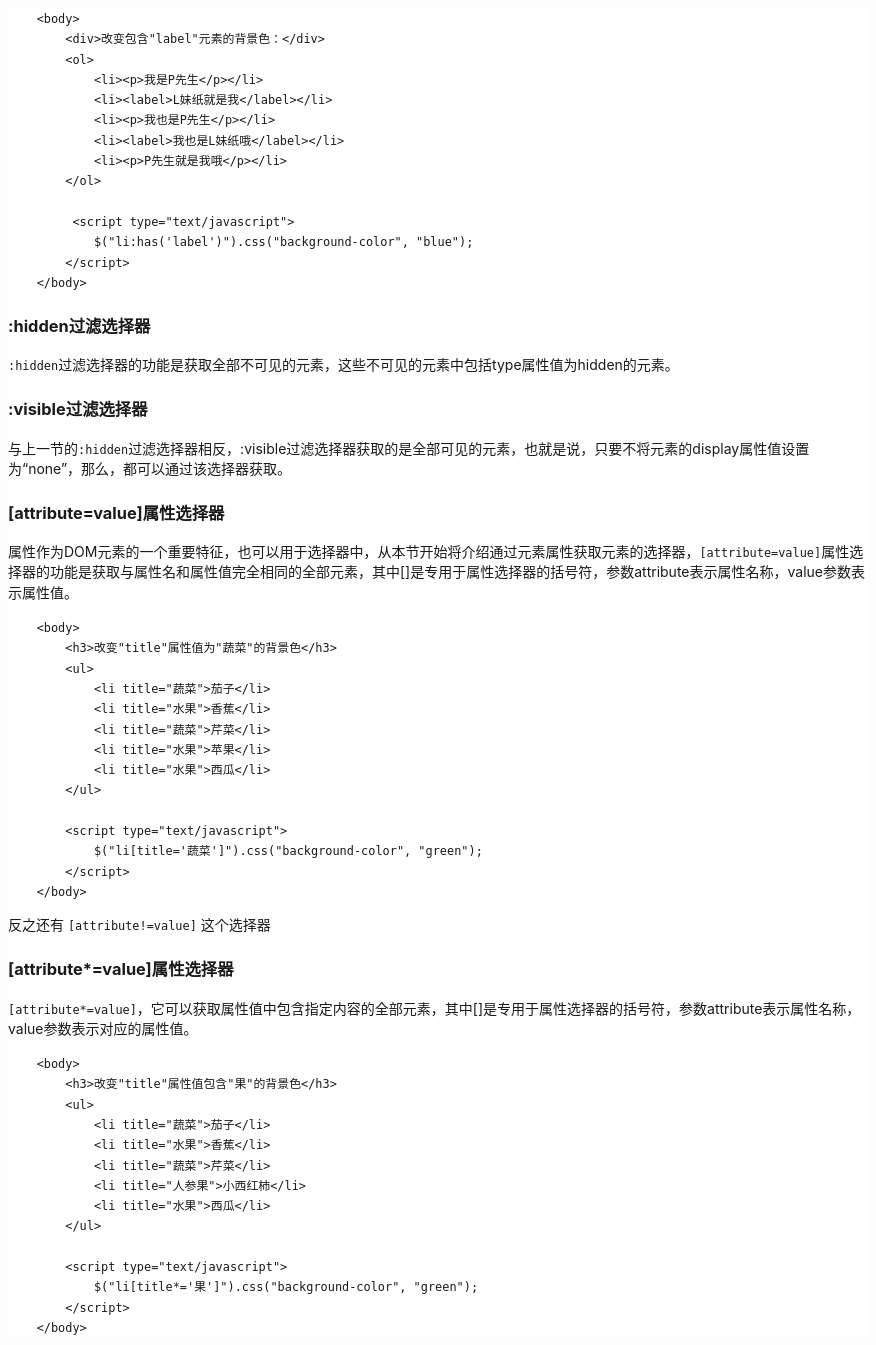 ```
	<body>
        <div>改变包含"label"元素的背景色：</div>
        <ol>
            <li><p>我是P先生</p></li>
            <li><label>L妹纸就是我</label></li>
            <li><p>我也是P先生</p></li>
            <li><label>我也是L妹纸哦</label></li>
            <li><p>P先生就是我哦</p></li>
        </ol>
        
         <script type="text/javascript">
            $("li:has('label')").css("background-color", "blue");
        </script>
    </body>
```

### :hidden过滤选择器
`:hidden`过滤选择器的功能是获取全部不可见的元素，这些不可见的元素中包括type属性值为hidden的元素。

### :visible过滤选择器
与上一节的`:hidden`过滤选择器相反，:visible过滤选择器获取的是全部可见的元素，也就是说，只要不将元素的display属性值设置为“none”，那么，都可以通过该选择器获取。

### [attribute=value]属性选择器
属性作为DOM元素的一个重要特征，也可以用于选择器中，从本节开始将介绍通过元素属性获取元素的选择器，`[attribute=value]`属性选择器的功能是获取与属性名和属性值完全相同的全部元素，其中[]是专用于属性选择器的括号符，参数attribute表示属性名称，value参数表示属性值。

```
	<body>
        <h3>改变"title"属性值为"蔬菜"的背景色</h3>
        <ul>
            <li title="蔬菜">茄子</li>
            <li title="水果">香蕉</li>
            <li title="蔬菜">芹菜</li>
            <li title="水果">苹果</li>
            <li title="水果">西瓜</li>
        </ul>
        
        <script type="text/javascript">
            $("li[title='蔬菜']").css("background-color", "green");
        </script>
    </body>
```

反之还有 `[attribute!=value]` 这个选择器

### [attribute*=value]属性选择器
`[attribute*=value]`，它可以获取属性值中包含指定内容的全部元素，其中[]是专用于属性选择器的括号符，参数attribute表示属性名称，value参数表示对应的属性值。

```
	<body>
        <h3>改变"title"属性值包含"果"的背景色</h3>
        <ul>
            <li title="蔬菜">茄子</li>
            <li title="水果">香蕉</li>
            <li title="蔬菜">芹菜</li>
            <li title="人参果">小西红柿</li>
            <li title="水果">西瓜</li>
        </ul>
        
        <script type="text/javascript">
            $("li[title*='果']").css("background-color", "green");
        </script>
    </body>
```